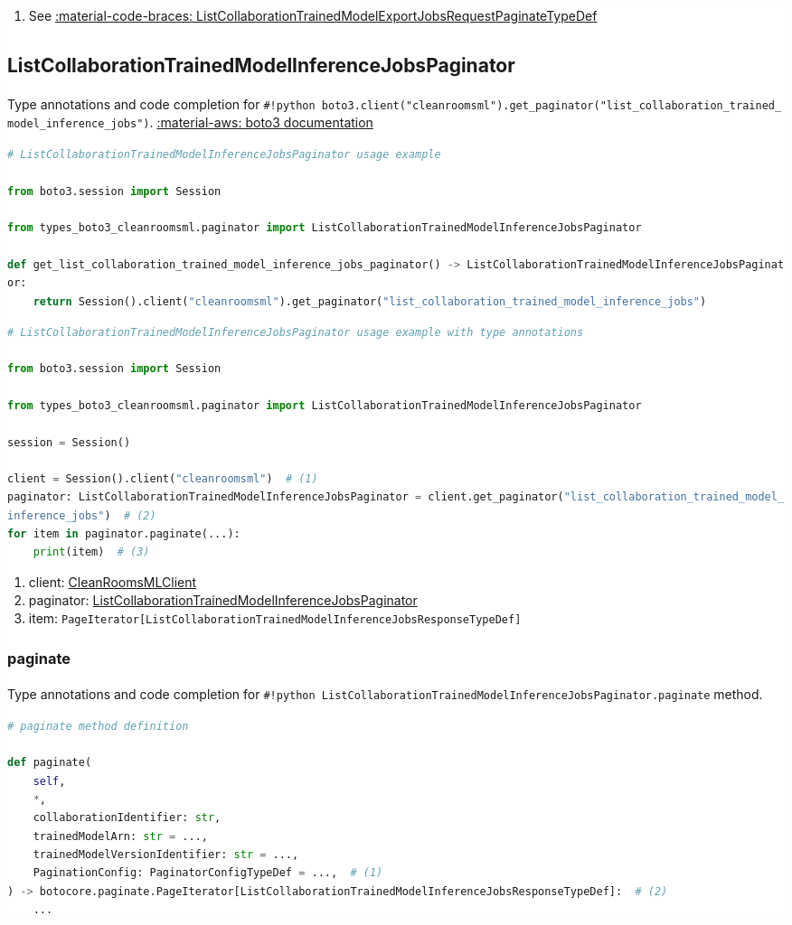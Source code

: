 1. See [:material-code-braces: ListCollaborationTrainedModelExportJobsRequestPaginateTypeDef](./type_defs.md#listcollaborationtrainedmodelexportjobsrequestpaginatetypedef)
## ListCollaborationTrainedModelInferenceJobsPaginator

Type annotations and code completion for `#!python boto3.client("cleanroomsml").get_paginator("list_collaboration_trained_model_inference_jobs")`.
[:material-aws: boto3 documentation](https://boto3.amazonaws.com/v1/documentation/api/latest/reference/services/cleanroomsml/paginator/ListCollaborationTrainedModelInferenceJobs.html#CleanRoomsML.Paginator.ListCollaborationTrainedModelInferenceJobs)

```python
# ListCollaborationTrainedModelInferenceJobsPaginator usage example

from boto3.session import Session

from types_boto3_cleanroomsml.paginator import ListCollaborationTrainedModelInferenceJobsPaginator

def get_list_collaboration_trained_model_inference_jobs_paginator() -> ListCollaborationTrainedModelInferenceJobsPaginator:
    return Session().client("cleanroomsml").get_paginator("list_collaboration_trained_model_inference_jobs")
```

```python
# ListCollaborationTrainedModelInferenceJobsPaginator usage example with type annotations

from boto3.session import Session

from types_boto3_cleanroomsml.paginator import ListCollaborationTrainedModelInferenceJobsPaginator

session = Session()

client = Session().client("cleanroomsml")  # (1)
paginator: ListCollaborationTrainedModelInferenceJobsPaginator = client.get_paginator("list_collaboration_trained_model_inference_jobs")  # (2)
for item in paginator.paginate(...):
    print(item)  # (3)
```

1. client: [CleanRoomsMLClient](./client.md)
2. paginator: [ListCollaborationTrainedModelInferenceJobsPaginator](./paginators.md#listcollaborationtrainedmodelinferencejobspaginator)
3. item: `PageIterator[ListCollaborationTrainedModelInferenceJobsResponseTypeDef]`


### paginate

Type annotations and code completion for `#!python ListCollaborationTrainedModelInferenceJobsPaginator.paginate` method.

```python
# paginate method definition

def paginate(
    self,
    *,
    collaborationIdentifier: str,
    trainedModelArn: str = ...,
    trainedModelVersionIdentifier: str = ...,
    PaginationConfig: PaginatorConfigTypeDef = ...,  # (1)
) -> botocore.paginate.PageIterator[ListCollaborationTrainedModelInferenceJobsResponseTypeDef]:  # (2)
    ...
```
